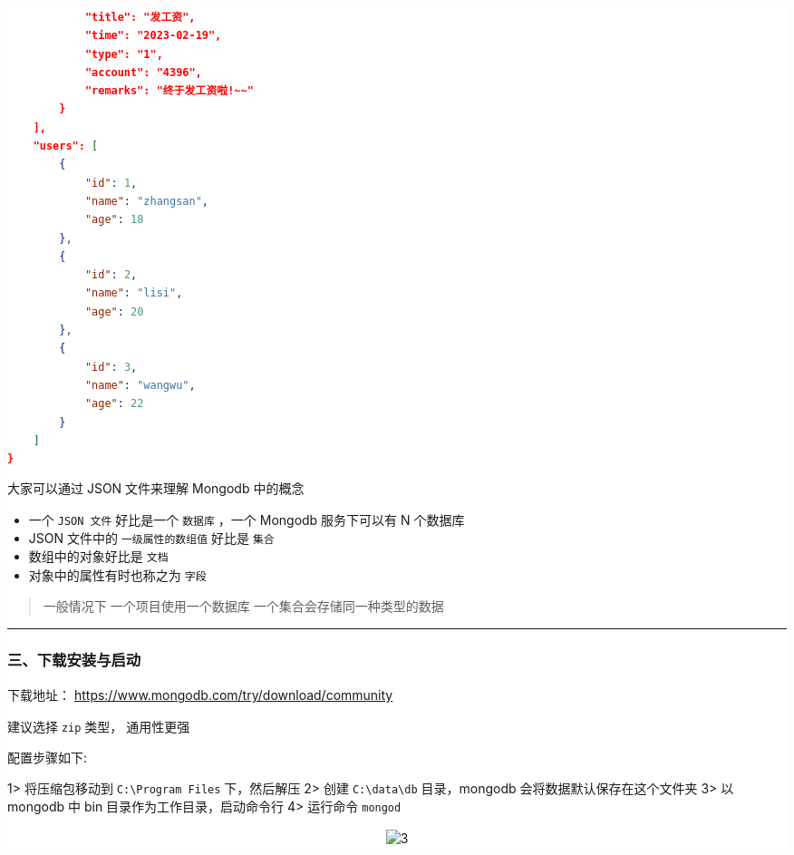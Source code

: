 ```json
            "title": "发工资",
            "time": "2023-02-19",
            "type": "1",
            "account": "4396",
            "remarks": "终于发工资啦!~~"
        }
    ],
    "users": [
        {
            "id": 1,
            "name": "zhangsan",
            "age": 18
        },
        {
            "id": 2,
            "name": "lisi",
            "age": 20
        },
        {
            "id": 3,
            "name": "wangwu",
            "age": 22
        }
    ]
}
```

大家可以通过 JSON 文件来理解 Mongodb 中的概念

- 一个 `JSON 文件` 好比是一个 `数据库` ，一个 Mongodb 服务下可以有 N 个数据库
- JSON 文件中的 `一级属性的数组值` 好比是 `集合`
- 数组中的对象好比是 `文档`
- 对象中的属性有时也称之为 `字段`

> 一般情况下
> 一个项目使用一个数据库
> 一个集合会存储同一种类型的数据

***

### 三、下载安装与启动

下载地址： <https://www.mongodb.com/try/download/community>

建议选择 `zip` 类型， 通用性更强

配置步骤如下:

1> 将压缩包移动到 `C:\Program Files` 下，然后解压
2> 创建 `C:\data\db` 目录，mongodb 会将数据默认保存在这个文件夹
3> 以 mongodb 中 bin 目录作为工作目录，启动命令行
4> 运行命令 `mongod`

<div align="center">
    <img src="./assets/MongoDB/3.png" alt=3>
</div>
